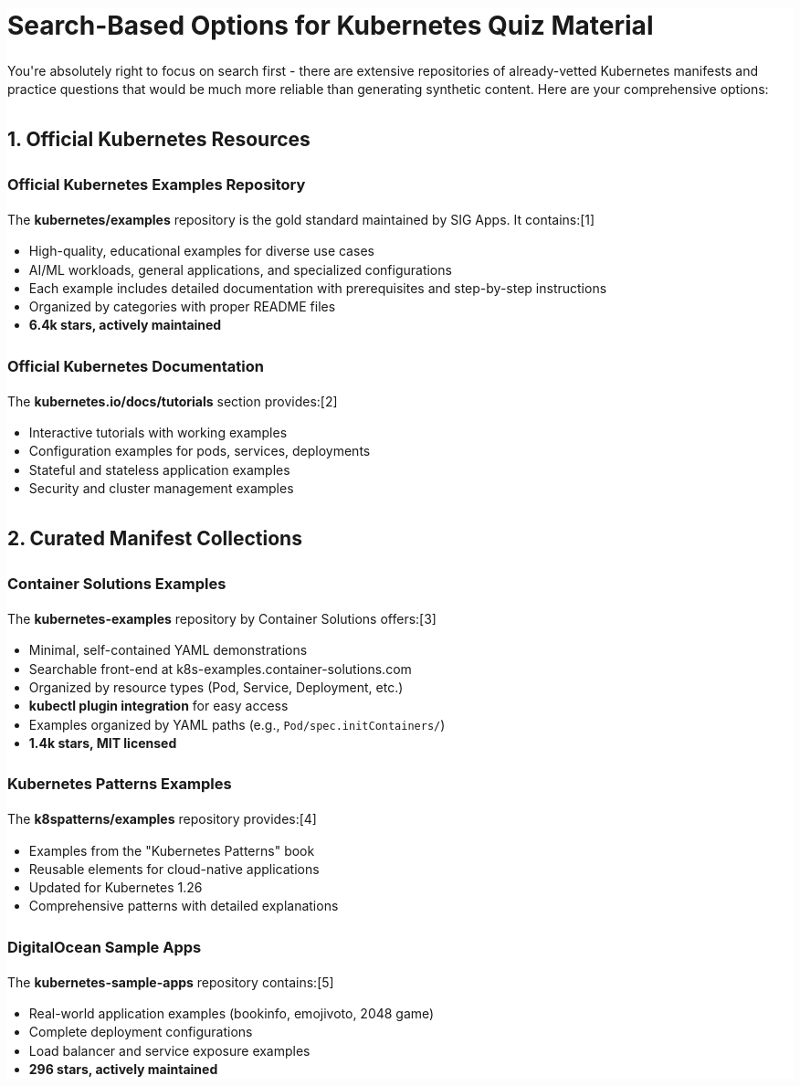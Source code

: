 # Search-Based Options for Kubernetes Quiz Material

You're absolutely right to focus on search first - there are extensive repositories of already-vetted Kubernetes manifests and practice questions that would be much more reliable than generating synthetic content. Here are your comprehensive options:

## 1. Official Kubernetes Resources

### Official Kubernetes Examples Repository
The **kubernetes/examples** repository is the gold standard maintained by SIG Apps. It contains:[1]
- High-quality, educational examples for diverse use cases
- AI/ML workloads, general applications, and specialized configurations
- Each example includes detailed documentation with prerequisites and step-by-step instructions
- Organized by categories with proper README files
- **6.4k stars, actively maintained**

### Official Kubernetes Documentation
The **kubernetes.io/docs/tutorials** section provides:[2]
- Interactive tutorials with working examples
- Configuration examples for pods, services, deployments
- Stateful and stateless application examples
- Security and cluster management examples

## 2. Curated Manifest Collections

### Container Solutions Examples
The **kubernetes-examples** repository by Container Solutions offers:[3]
- Minimal, self-contained YAML demonstrations
- Searchable front-end at k8s-examples.container-solutions.com
- Organized by resource types (Pod, Service, Deployment, etc.)
- **kubectl plugin integration** for easy access
- Examples organized by YAML paths (e.g., `Pod/spec.initContainers/`)
- **1.4k stars, MIT licensed**

### Kubernetes Patterns Examples
The **k8spatterns/examples** repository provides:[4]
- Examples from the "Kubernetes Patterns" book
- Reusable elements for cloud-native applications
- Updated for Kubernetes 1.26
- Comprehensive patterns with detailed explanations

### DigitalOcean Sample Apps
The **kubernetes-sample-apps** repository contains:[5]
- Real-world application examples (bookinfo, emojivoto, 2048 game)
- Complete deployment configurations
- Load balancer and service exposure examples
- **296 stars, actively maintained**
